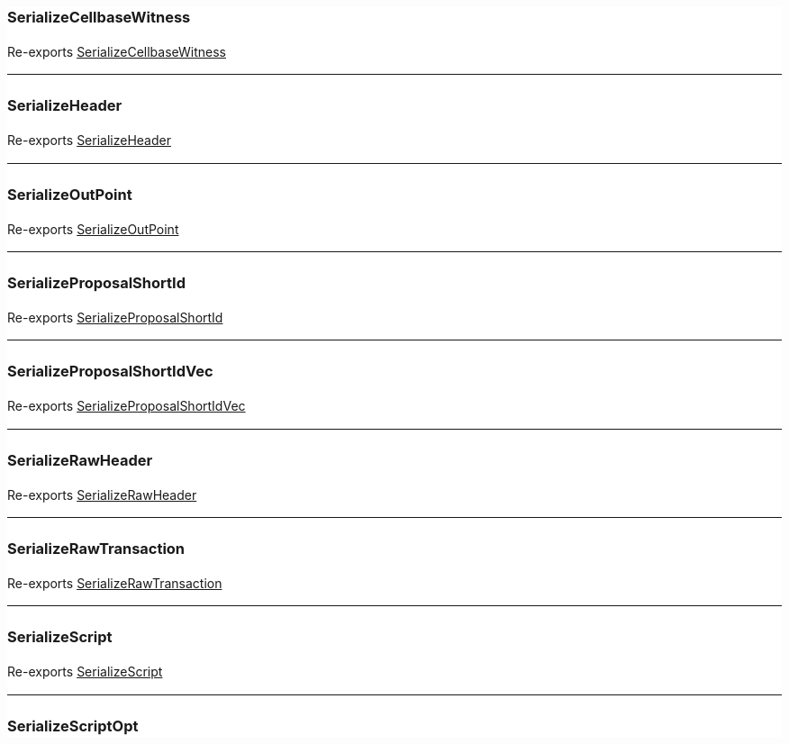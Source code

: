 ### SerializeCellbaseWitness

Re-exports [SerializeCellbaseWitness](ckb.molecule.advanced.generated.Function.SerializeCellbaseWitness.md)

***

### SerializeHeader

Re-exports [SerializeHeader](ckb.molecule.advanced.generated.Function.SerializeHeader.md)

***

### SerializeOutPoint

Re-exports [SerializeOutPoint](ckb.molecule.advanced.generated.Function.SerializeOutPoint.md)

***

### SerializeProposalShortId

Re-exports [SerializeProposalShortId](ckb.molecule.advanced.generated.Function.SerializeProposalShortId.md)

***

### SerializeProposalShortIdVec

Re-exports [SerializeProposalShortIdVec](ckb.molecule.advanced.generated.Function.SerializeProposalShortIdVec.md)

***

### SerializeRawHeader

Re-exports [SerializeRawHeader](ckb.molecule.advanced.generated.Function.SerializeRawHeader.md)

***

### SerializeRawTransaction

Re-exports [SerializeRawTransaction](ckb.molecule.advanced.generated.Function.SerializeRawTransaction.md)

***

### SerializeScript

Re-exports [SerializeScript](ckb.molecule.advanced.generated.Function.SerializeScript.md)

***

### SerializeScriptOpt

